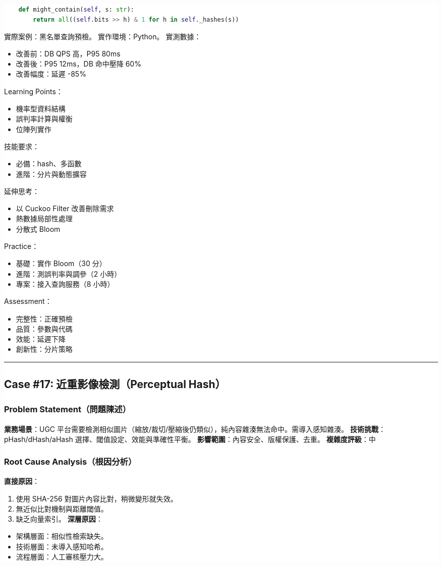 ```python
    def might_contain(self, s: str):
        return all((self.bits >> h) & 1 for h in self._hashes(s))
```

實際案例：黑名單查詢預檢。
實作環境：Python。
實測數據：
- 改善前：DB QPS 高，P95 80ms
- 改善後：P95 12ms，DB 命中壓降 60%
- 改善幅度：延遲 -85%

Learning Points：
- 機率型資料結構
- 誤判率計算與權衡
- 位陣列實作

技能要求：
- 必備：hash、多函數
- 進階：分片與動態擴容

延伸思考：
- 以 Cuckoo Filter 改善刪除需求
- 熱數據局部性處理
- 分散式 Bloom

Practice：
- 基礎：實作 Bloom（30 分）
- 進階：測誤判率與調參（2 小時）
- 專案：接入查詢服務（8 小時）

Assessment：
- 完整性：正確預檢
- 品質：參數與代碼
- 效能：延遲下降
- 創新性：分片策略

---

## Case #17: 近重影像檢測（Perceptual Hash）

### Problem Statement（問題陳述）
**業務場景**：UGC 平台需要檢測相似圖片（縮放/裁切/壓縮後仍類似），純內容雜湊無法命中。需導入感知雜湊。
**技術挑戰**：pHash/dHash/aHash 選擇、閾值設定、效能與準確性平衡。
**影響範圍**：內容安全、版權保護、去重。
**複雜度評級**：中

### Root Cause Analysis（根因分析）
**直接原因**：
1. 使用 SHA-256 對圖片內容比對，稍微變形就失效。
2. 無近似比對機制與距離閾值。
3. 缺乏向量索引。
**深層原因**：
- 架構層面：相似性檢索缺失。
- 技術層面：未導入感知哈希。
- 流程層面：人工審核壓力大。
